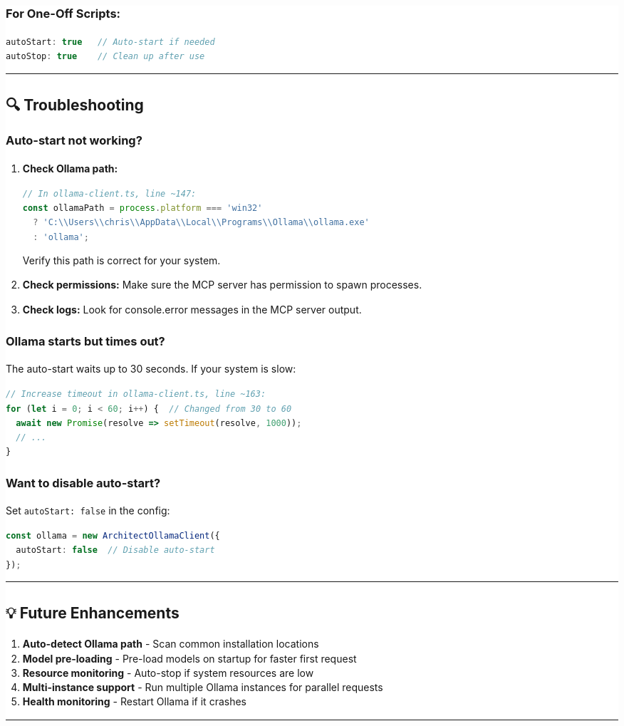### **For One-Off Scripts:**
```typescript
autoStart: true   // Auto-start if needed
autoStop: true    // Clean up after use
```

---

## 🔍 Troubleshooting

### **Auto-start not working?**

1. **Check Ollama path:**
   ```typescript
   // In ollama-client.ts, line ~147:
   const ollamaPath = process.platform === 'win32'
     ? 'C:\\Users\\chris\\AppData\\Local\\Programs\\Ollama\\ollama.exe'
     : 'ollama';
   ```
   Verify this path is correct for your system.

2. **Check permissions:**
   Make sure the MCP server has permission to spawn processes.

3. **Check logs:**
   Look for console.error messages in the MCP server output.

### **Ollama starts but times out?**

The auto-start waits up to 30 seconds. If your system is slow:

```typescript
// Increase timeout in ollama-client.ts, line ~163:
for (let i = 0; i < 60; i++) {  // Changed from 30 to 60
  await new Promise(resolve => setTimeout(resolve, 1000));
  // ...
}
```

### **Want to disable auto-start?**

Set `autoStart: false` in the config:

```typescript
const ollama = new ArchitectOllamaClient({
  autoStart: false  // Disable auto-start
});
```

---

## 💡 Future Enhancements

1. **Auto-detect Ollama path** - Scan common installation locations
2. **Model pre-loading** - Pre-load models on startup for faster first request
3. **Resource monitoring** - Auto-stop if system resources are low
4. **Multi-instance support** - Run multiple Ollama instances for parallel requests
5. **Health monitoring** - Restart Ollama if it crashes

---